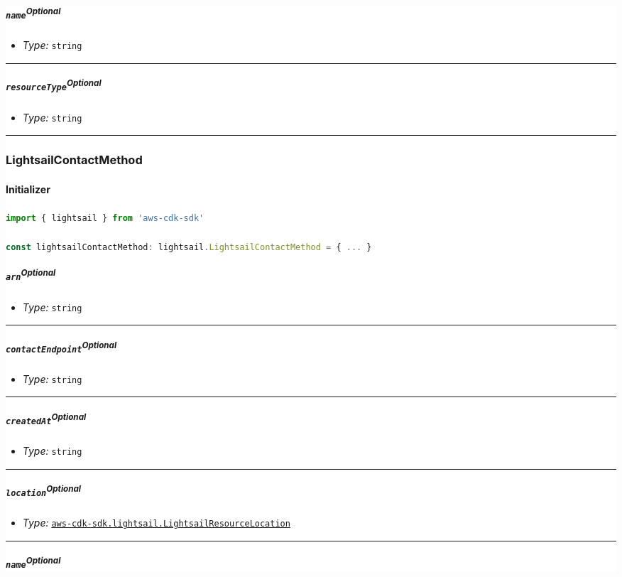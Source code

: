 ##### `name`<sup>Optional</sup> <a name="aws-cdk-sdk.lightsail.LightsailCloudFormationStackRecordSourceInfo.property.name"></a>

- *Type:* `string`

---

##### `resourceType`<sup>Optional</sup> <a name="aws-cdk-sdk.lightsail.LightsailCloudFormationStackRecordSourceInfo.property.resourceType"></a>

- *Type:* `string`

---

### LightsailContactMethod <a name="aws-cdk-sdk.lightsail.LightsailContactMethod"></a>

#### Initializer <a name="[object Object].Initializer"></a>

```typescript
import { lightsail } from 'aws-cdk-sdk'

const lightsailContactMethod: lightsail.LightsailContactMethod = { ... }
```

##### `arn`<sup>Optional</sup> <a name="aws-cdk-sdk.lightsail.LightsailContactMethod.property.arn"></a>

- *Type:* `string`

---

##### `contactEndpoint`<sup>Optional</sup> <a name="aws-cdk-sdk.lightsail.LightsailContactMethod.property.contactEndpoint"></a>

- *Type:* `string`

---

##### `createdAt`<sup>Optional</sup> <a name="aws-cdk-sdk.lightsail.LightsailContactMethod.property.createdAt"></a>

- *Type:* `string`

---

##### `location`<sup>Optional</sup> <a name="aws-cdk-sdk.lightsail.LightsailContactMethod.property.location"></a>

- *Type:* [`aws-cdk-sdk.lightsail.LightsailResourceLocation`](#aws-cdk-sdk.lightsail.LightsailResourceLocation)

---

##### `name`<sup>Optional</sup> <a name="aws-cdk-sdk.lightsail.LightsailContactMethod.property.name"></a>


